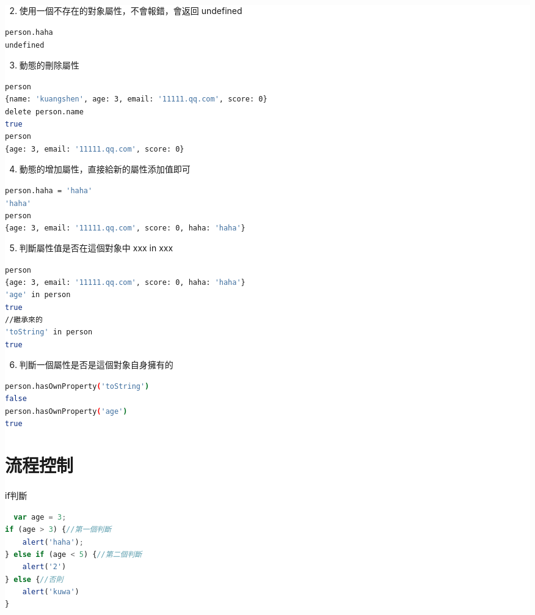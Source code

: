 2. 使用一個不存在的對象屬性，不會報錯，會返回 undefined

```bash 
person.haha
undefined
```

3. 動態的刪除屬性

```bash
person
{name: 'kuangshen', age: 3, email: '11111.qq.com', score: 0}
delete person.name
true
person
{age: 3, email: '11111.qq.com', score: 0}
```

4. 動態的增加屬性，直接給新的屬性添加值即可

```bash
person.haha = 'haha'
'haha'
person
{age: 3, email: '11111.qq.com', score: 0, haha: 'haha'}
```

5. 判斷屬性值是否在這個對象中 xxx in xxx

```bash
person
{age: 3, email: '11111.qq.com', score: 0, haha: 'haha'}
'age' in person
true 
//繼承來的
'toString' in person
true
```

6. 判斷一個屬性是否是這個對象自身擁有的

```bash
person.hasOwnProperty('toString')
false
person.hasOwnProperty('age')
true
```

# 流程控制

if判斷

```javascript
  var age = 3;
if (age > 3) {//第一個判斷
    alert('haha');
} else if (age < 5) {//第二個判斷
    alert('2')
} else {//否則
    alert('kuwa')
}
```

